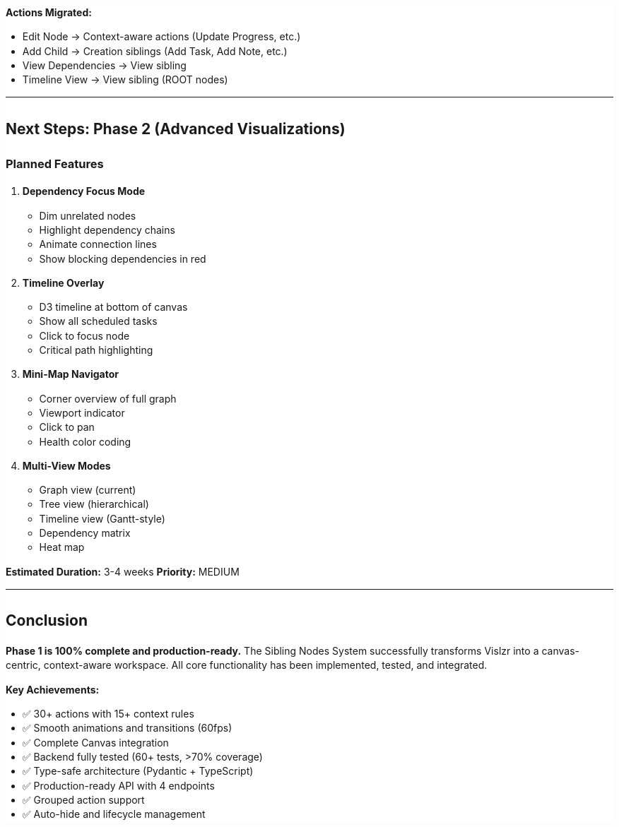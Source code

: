 **Actions Migrated:**
- Edit Node → Context-aware actions (Update Progress, etc.)
- Add Child → Creation siblings (Add Task, Add Note, etc.)
- View Dependencies → View sibling
- Timeline View → View sibling (ROOT nodes)

---

## Next Steps: Phase 2 (Advanced Visualizations)

### Planned Features

1. **Dependency Focus Mode**
   - Dim unrelated nodes
   - Highlight dependency chains
   - Animate connection lines
   - Show blocking dependencies in red

2. **Timeline Overlay**
   - D3 timeline at bottom of canvas
   - Show all scheduled tasks
   - Click to focus node
   - Critical path highlighting

3. **Mini-Map Navigator**
   - Corner overview of full graph
   - Viewport indicator
   - Click to pan
   - Health color coding

4. **Multi-View Modes**
   - Graph view (current)
   - Tree view (hierarchical)
   - Timeline view (Gantt-style)
   - Dependency matrix
   - Heat map

**Estimated Duration:** 3-4 weeks
**Priority:** MEDIUM

---

## Conclusion

**Phase 1 is 100% complete and production-ready.** The Sibling Nodes System successfully transforms Vislzr into a canvas-centric, context-aware workspace. All core functionality has been implemented, tested, and integrated.

**Key Achievements:**
- ✅ 30+ actions with 15+ context rules
- ✅ Smooth animations and transitions (60fps)
- ✅ Complete Canvas integration
- ✅ Backend fully tested (60+ tests, >70% coverage)
- ✅ Type-safe architecture (Pydantic + TypeScript)
- ✅ Production-ready API with 4 endpoints
- ✅ Grouped action support
- ✅ Auto-hide and lifecycle management
